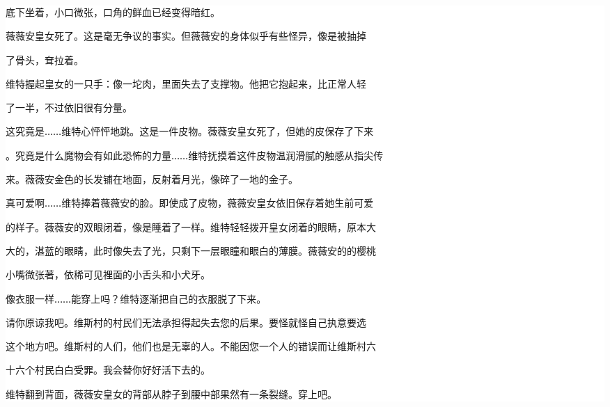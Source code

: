 底下坐着，小口微张，口角的鲜血已经变得暗红。







薇薇安皇女死了。这是毫无争议的事实。但薇薇安的身体似乎有些怪异，像是被抽掉

了骨头，耷拉着。







维特握起皇女的一只手：像一坨肉，里面失去了支撑物。他把它抱起来，比正常人轻

了一半，不过依旧很有分量。







这究竟是……维特心怦怦地跳。这是一件皮物。薇薇安皇女死了，但她的皮保存了下来

。究竟是什么魔物会有如此恐怖的力量……维特抚摸着这件皮物温润滑腻的触感从指尖传

来。薇薇安金色的长发铺在地面，反射着月光，像碎了一地的金子。







真可爱啊……维特捧着薇薇安的脸。即使成了皮物，薇薇安皇女依旧保存着她生前可爱

的样子。薇薇安的双眼闭着，像是睡着了一样。维特轻轻拨开皇女闭着的眼睛，原本大

大的，湛蓝的眼睛，此时像失去了光，只剩下一层眼瞳和眼白的薄膜。薇薇安的的樱桃

小嘴微张著，依稀可见裡面的小舌头和小犬牙。







像衣服一样……能穿上吗？维特逐渐把自己的衣服脱了下来。







请你原谅我吧。维斯村的村民们无法承担得起失去您的后果。要怪就怪自己执意要选

这个地方吧。维斯村的人们，他们也是无辜的人。不能因您一个人的错误而让维斯村六

十六个村民白白受罪。我会替你好好活下去的。







维特翻到背面，薇薇安皇女的背部从脖子到腰中部果然有一条裂缝。穿上吧。



